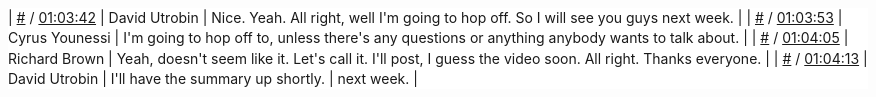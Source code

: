 | [#](#010342) / [01:03:42](https://www.youtube.com/watch?v=OuEtRG9rWIo&t=01h03m42s) | David Utrobin      | Nice. Yeah. All right, well I'm going to hop off. So I will see you guys next week.                                                                                                                                                                                                                                                                                                                                                                                                                                                                                                                                                                                                                                                                                                                                                                                                                                                                                                                                                                                                                                                                                                                           |
| [#](#010353) / [01:03:53](https://www.youtube.com/watch?v=OuEtRG9rWIo&t=01h03m53s) | Cyrus Younessi     | I'm going to hop off to, unless there's any questions or anything anybody wants to talk about.                                                                                                                                                                                                                                                                                                                                                                                                                                                                                                                                                                                                                                                                                                                                                                                                                                                                                                                                                                                                                                                                                                                |
| [#](#010405) / [01:04:05](https://www.youtube.com/watch?v=OuEtRG9rWIo&t=01h04m05s) | Richard Brown      | Yeah, doesn't seem like it. Let's call it. I'll post, I guess the video soon. All right. Thanks everyone.                                                                                                                                                                                                                                                                                                                                                                                                                                                                                                                                                                                                                                                                                                                                                                                                                                                                                                                                                                                                                                                                                                     |
| [#](#010413) / [01:04:13](https://www.youtube.com/watch?v=OuEtRG9rWIo&t=01h04m13s) | David Utrobin      | I'll have the summary up shortly.                                                                                                                                                                                                                                                                                                                                                                                                                                                                                                                                                                                                                                                                                                                                                                                                                                                                                                                                                                                                                                                                                                                                                                             | next week. |
